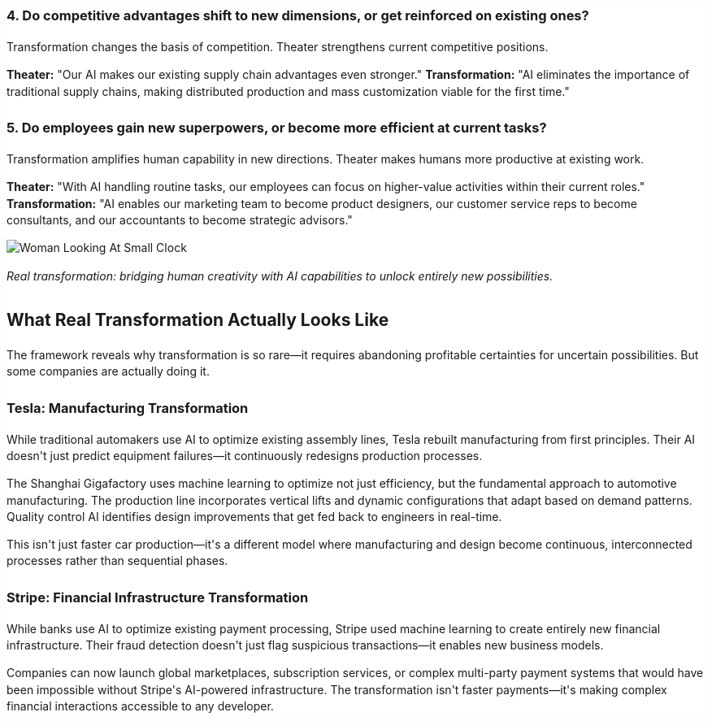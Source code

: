 ### 4. Do competitive advantages shift to new dimensions, or get reinforced on existing ones?

Transformation changes the basis of competition. Theater strengthens current competitive positions.

**Theater:** "Our AI makes our existing supply chain advantages even stronger."
**Transformation:** "AI eliminates the importance of traditional supply chains, making distributed production and mass customization viable for the first time."

### 5. Do employees gain new superpowers, or become more efficient at current tasks?

Transformation amplifies human capability in new directions. Theater makes humans more productive at existing work.

**Theater:** "With AI handling routine tasks, our employees can focus on higher-value activities within their current roles."
**Transformation:** "AI enables our marketing team to become product designers, our customer service reps to become consultants, and our accountants to become strategic advisors."

![Woman Looking At Small Clock](https://images.unsplash.com/a-woman-sitting-at-a-desk-with-a-laptop-computer-6qPMneModlM)

*Real transformation: bridging human creativity with AI capabilities to unlock entirely new possibilities.*


## What Real Transformation Actually Looks Like

The framework reveals why transformation is so rare—it requires abandoning profitable certainties for uncertain possibilities. But some companies are actually doing it.

### Tesla: Manufacturing Transformation

While traditional automakers use AI to optimize existing assembly lines, Tesla rebuilt manufacturing from first principles. Their AI doesn't just predict equipment failures—it continuously redesigns production processes.

The Shanghai Gigafactory uses machine learning to optimize not just efficiency, but the fundamental approach to automotive manufacturing. The production line incorporates vertical lifts and dynamic configurations that adapt based on demand patterns. Quality control AI identifies design improvements that get fed back to engineers in real-time.

This isn't just faster car production—it's a different model where manufacturing and design become continuous, interconnected processes rather than sequential phases.

### Stripe: Financial Infrastructure Transformation

While banks use AI to optimize existing payment processing, Stripe used machine learning to create entirely new financial infrastructure. Their fraud detection doesn't just flag suspicious transactions—it enables new business models.

Companies can now launch global marketplaces, subscription services, or complex multi-party payment systems that would have been impossible without Stripe's AI-powered infrastructure. The transformation isn't faster payments—it's making complex financial interactions accessible to any developer.
